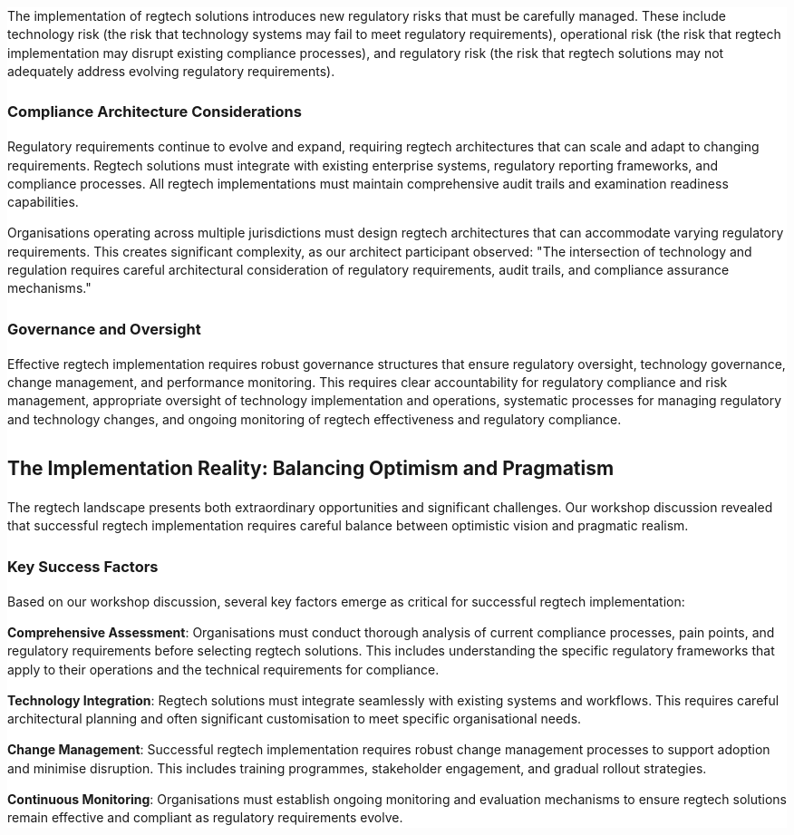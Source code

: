 The implementation of regtech solutions introduces new regulatory risks that must be carefully managed. These include technology risk (the risk that technology systems may fail to meet regulatory requirements), operational risk (the risk that regtech implementation may disrupt existing compliance processes), and regulatory risk (the risk that regtech solutions may not adequately address evolving regulatory requirements).

### Compliance Architecture Considerations

Regulatory requirements continue to evolve and expand, requiring regtech architectures that can scale and adapt to changing requirements. Regtech solutions must integrate with existing enterprise systems, regulatory reporting frameworks, and compliance processes. All regtech implementations must maintain comprehensive audit trails and examination readiness capabilities.

Organisations operating across multiple jurisdictions must design regtech architectures that can accommodate varying regulatory requirements. This creates significant complexity, as our architect participant observed: "The intersection of technology and regulation requires careful architectural consideration of regulatory requirements, audit trails, and compliance assurance mechanisms."

### Governance and Oversight

Effective regtech implementation requires robust governance structures that ensure regulatory oversight, technology governance, change management, and performance monitoring. This requires clear accountability for regulatory compliance and risk management, appropriate oversight of technology implementation and operations, systematic processes for managing regulatory and technology changes, and ongoing monitoring of regtech effectiveness and regulatory compliance.

## The Implementation Reality: Balancing Optimism and Pragmatism

The regtech landscape presents both extraordinary opportunities and significant challenges. Our workshop discussion revealed that successful regtech implementation requires careful balance between optimistic vision and pragmatic realism.

### Key Success Factors

Based on our workshop discussion, several key factors emerge as critical for successful regtech implementation:

**Comprehensive Assessment**: Organisations must conduct thorough analysis of current compliance processes, pain points, and regulatory requirements before selecting regtech solutions. This includes understanding the specific regulatory frameworks that apply to their operations and the technical requirements for compliance.

**Technology Integration**: Regtech solutions must integrate seamlessly with existing systems and workflows. This requires careful architectural planning and often significant customisation to meet specific organisational needs.

**Change Management**: Successful regtech implementation requires robust change management processes to support adoption and minimise disruption. This includes training programmes, stakeholder engagement, and gradual rollout strategies.

**Continuous Monitoring**: Organisations must establish ongoing monitoring and evaluation mechanisms to ensure regtech solutions remain effective and compliant as regulatory requirements evolve.

